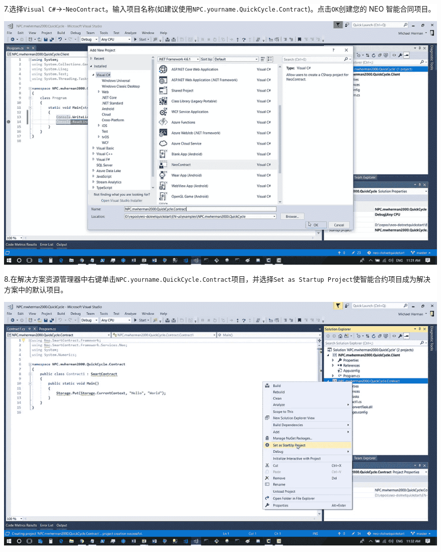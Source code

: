 7.选择`Visual C#`->-`NeoContract`。输入项目名称(如建议使用`NPC.yourname.QuickCycle.Contract`)。点击`OK`创建您的 NEO 智能合同项目。

![](img/80663a00960d13c871430a9134104052.png)

8.在解决方案资源管理器中右键单击`NPC.yourname.QuickCycle.Contract`项目，并选择`Set as Startup Project`使智能合约项目成为解决方案中的默认项目。

![](img/6f92b91f4b3219611381e0a08d47dccf.png)
